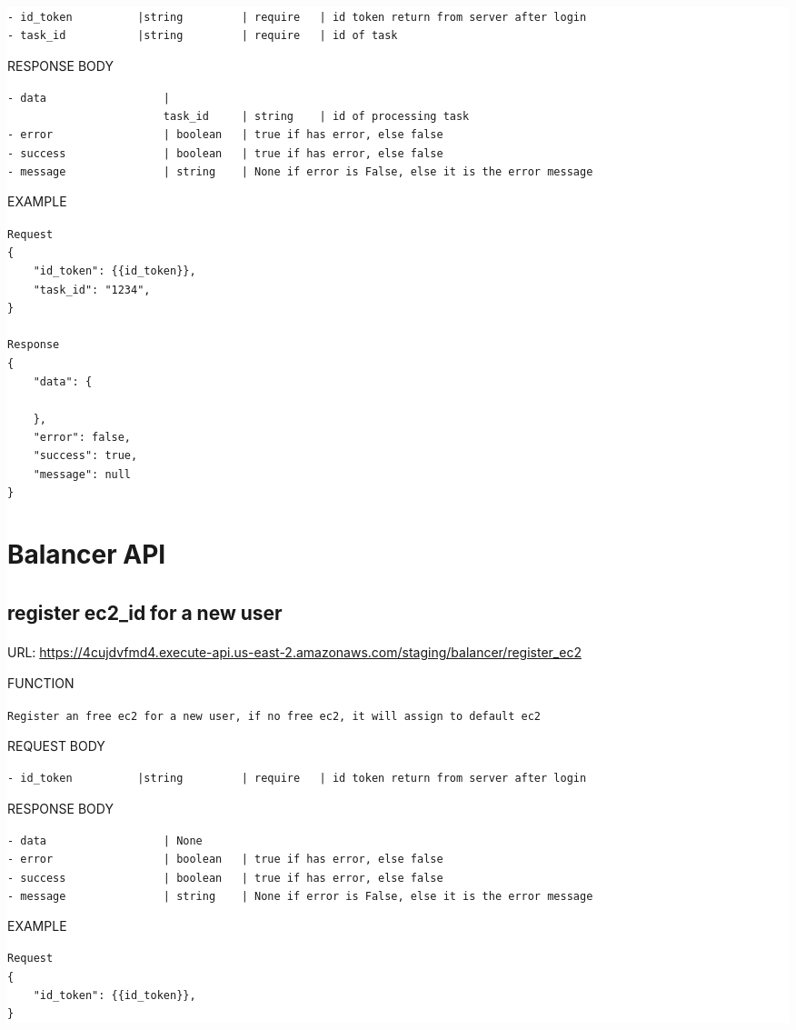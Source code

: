     - id_token          |string         | require   | id token return from server after login
    - task_id           |string         | require   | id of task         

RESPONSE BODY

    - data                  | 
                            task_id     | string    | id of processing task
    - error                 | boolean   | true if has error, else false
    - success               | boolean   | true if has error, else false
    - message               | string    | None if error is False, else it is the error message

EXAMPLE

    Request
    {
        "id_token": {{id_token}},
        "task_id": "1234",
    }

    Response
    {
        "data": {
            
        },
        "error": false,
        "success": true,
        "message": null
    }

# Balancer API

## register ec2_id for a new user

URL: https://4cujdvfmd4.execute-api.us-east-2.amazonaws.com/staging/balancer/register_ec2

FUNCTION

    Register an free ec2 for a new user, if no free ec2, it will assign to default ec2

REQUEST BODY

    - id_token          |string         | require   | id token return from server after login                  

RESPONSE BODY

    - data                  | None                            
    - error                 | boolean   | true if has error, else false
    - success               | boolean   | true if has error, else false
    - message               | string    | None if error is False, else it is the error message

EXAMPLE

    Request
    {
        "id_token": {{id_token}},
    }
